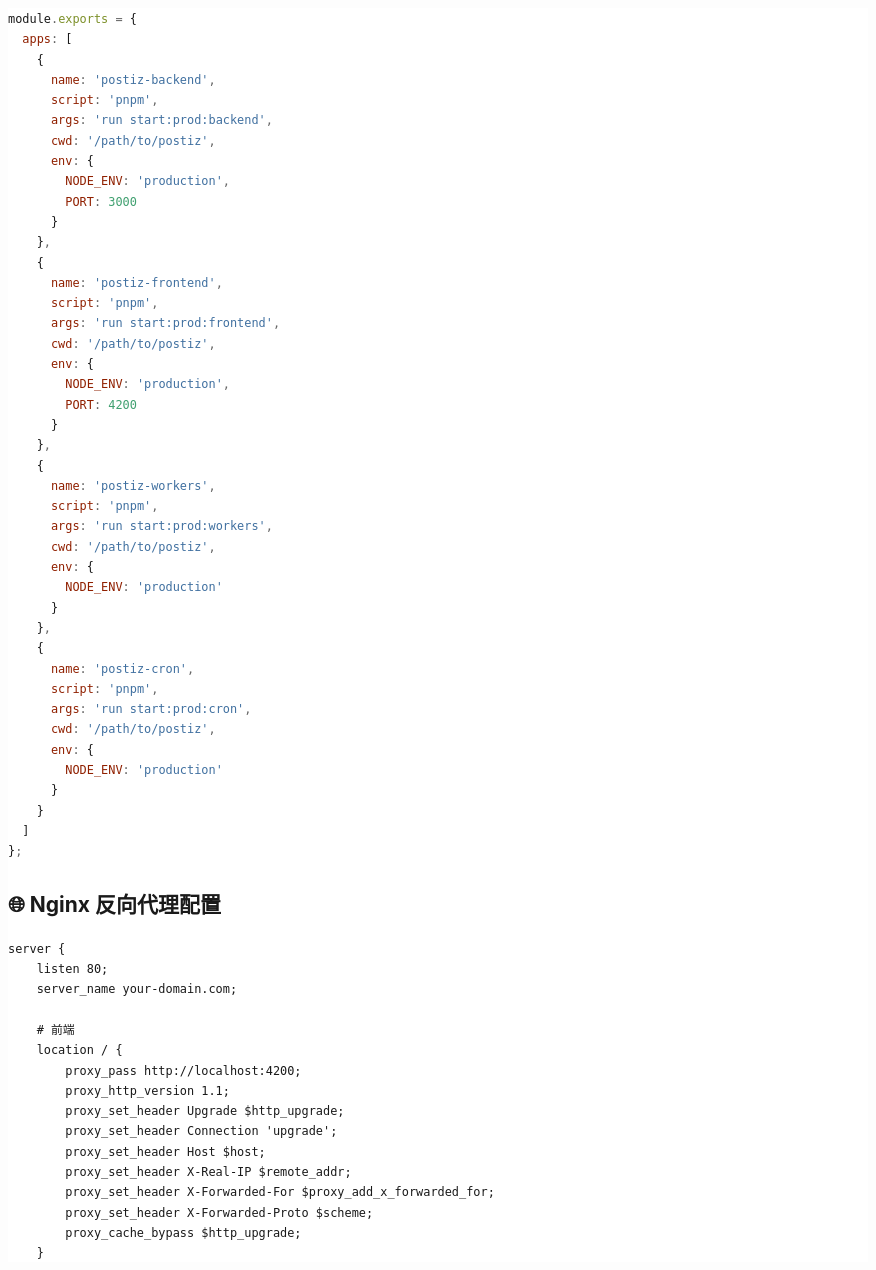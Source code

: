 ```javascript
module.exports = {
  apps: [
    {
      name: 'postiz-backend',
      script: 'pnpm',
      args: 'run start:prod:backend',
      cwd: '/path/to/postiz',
      env: {
        NODE_ENV: 'production',
        PORT: 3000
      }
    },
    {
      name: 'postiz-frontend',
      script: 'pnpm',
      args: 'run start:prod:frontend',
      cwd: '/path/to/postiz',
      env: {
        NODE_ENV: 'production',
        PORT: 4200
      }
    },
    {
      name: 'postiz-workers',
      script: 'pnpm',
      args: 'run start:prod:workers',
      cwd: '/path/to/postiz',
      env: {
        NODE_ENV: 'production'
      }
    },
    {
      name: 'postiz-cron',
      script: 'pnpm',
      args: 'run start:prod:cron',
      cwd: '/path/to/postiz',
      env: {
        NODE_ENV: 'production'
      }
    }
  ]
};
```

## 🌐 Nginx 反向代理配置

```nginx
server {
    listen 80;
    server_name your-domain.com;

    # 前端
    location / {
        proxy_pass http://localhost:4200;
        proxy_http_version 1.1;
        proxy_set_header Upgrade $http_upgrade;
        proxy_set_header Connection 'upgrade';
        proxy_set_header Host $host;
        proxy_set_header X-Real-IP $remote_addr;
        proxy_set_header X-Forwarded-For $proxy_add_x_forwarded_for;
        proxy_set_header X-Forwarded-Proto $scheme;
        proxy_cache_bypass $http_upgrade;
    }
```